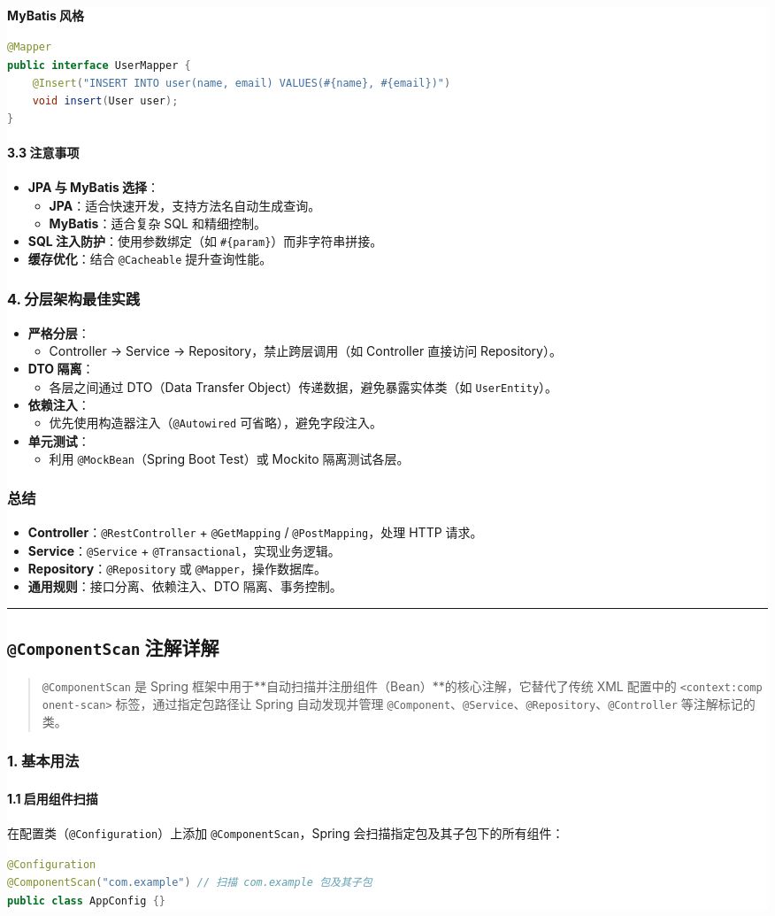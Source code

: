 **MyBatis 风格**

```java
@Mapper
public interface UserMapper {
    @Insert("INSERT INTO user(name, email) VALUES(#{name}, #{email})")
    void insert(User user);
}
```

#### 3.3 注意事项

- **JPA 与 MyBatis 选择**：
  - **JPA**：适合快速开发，支持方法名自动生成查询。
  - **MyBatis**：适合复杂 SQL 和精细控制。
- **SQL 注入防护**：使用参数绑定（如 `#{param}`）而非字符串拼接。
- **缓存优化**：结合 `@Cacheable` 提升查询性能。

### 4. 分层架构最佳实践

- **严格分层**：
  - Controller → Service → Repository，禁止跨层调用（如 Controller 直接访问 Repository）。
- **DTO 隔离**：
  - 各层之间通过 DTO（Data Transfer Object）传递数据，避免暴露实体类（如 `UserEntity`）。
- **依赖注入**：
  - 优先使用构造器注入（`@Autowired` 可省略），避免字段注入。
- **单元测试**：
  - 利用 `@MockBean`（Spring Boot Test）或 Mockito 隔离测试各层。

### 总结

- **Controller**：`@RestController` + `@GetMapping` / `@PostMapping`，处理 HTTP 请求。
- **Service**：`@Service` + `@Transactional`，实现业务逻辑。
- **Repository**：`@Repository` 或 `@Mapper`，操作数据库。
- **通用规则**：接口分离、依赖注入、DTO 隔离、事务控制。

---

## `@ComponentScan` 注解详解

> `@ComponentScan` 是 Spring 框架中用于**自动扫描并注册组件（Bean）**的核心注解，它替代了传统 XML 配置中的 `<context:component-scan>` 标签，通过指定包路径让 Spring 自动发现并管理 `@Component`、`@Service`、`@Repository`、`@Controller` 等注解标记的类。

### 1. 基本用法

#### 1.1 启用组件扫描

在配置类（`@Configuration`）上添加 `@ComponentScan`，Spring 会扫描指定包及其子包下的所有组件：

```java
@Configuration
@ComponentScan("com.example") // 扫描 com.example 包及其子包
public class AppConfig {}
```
